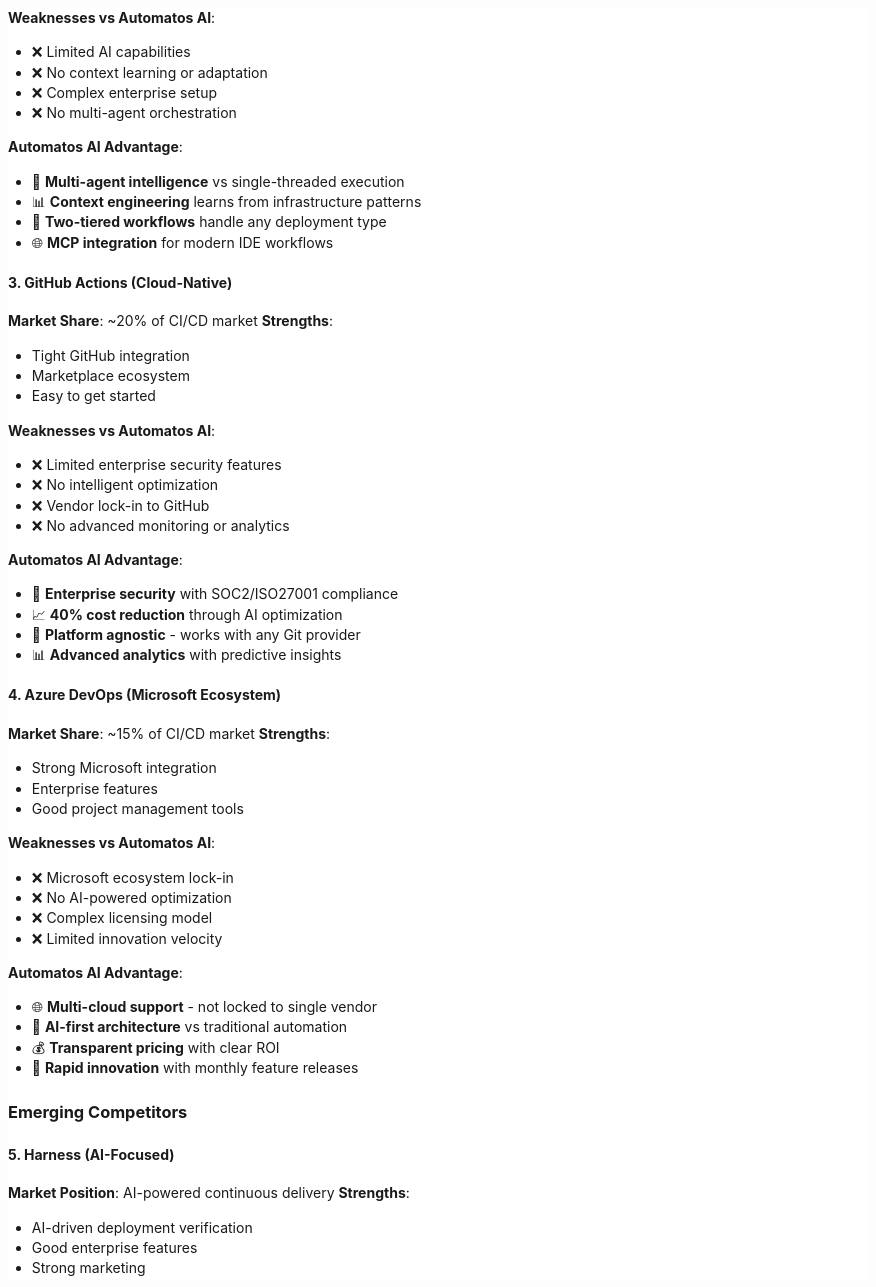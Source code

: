 **Weaknesses vs Automatos AI**:
- ❌ Limited AI capabilities
- ❌ No context learning or adaptation
- ❌ Complex enterprise setup
- ❌ No multi-agent orchestration

**Automatos AI Advantage**:
- 🤖 **Multi-agent intelligence** vs single-threaded execution
- 📊 **Context engineering** learns from infrastructure patterns
- 🔄 **Two-tiered workflows** handle any deployment type
- 🌐 **MCP integration** for modern IDE workflows

#### 3. GitHub Actions (Cloud-Native)
**Market Share**: ~20% of CI/CD market
**Strengths**:
- Tight GitHub integration
- Marketplace ecosystem
- Easy to get started

**Weaknesses vs Automatos AI**:
- ❌ Limited enterprise security features
- ❌ No intelligent optimization
- ❌ Vendor lock-in to GitHub
- ❌ No advanced monitoring or analytics

**Automatos AI Advantage**:
- 🔐 **Enterprise security** with SOC2/ISO27001 compliance
- 📈 **40% cost reduction** through AI optimization
- 🔄 **Platform agnostic** - works with any Git provider
- 📊 **Advanced analytics** with predictive insights

#### 4. Azure DevOps (Microsoft Ecosystem)
**Market Share**: ~15% of CI/CD market
**Strengths**:
- Strong Microsoft integration
- Enterprise features
- Good project management tools

**Weaknesses vs Automatos AI**:
- ❌ Microsoft ecosystem lock-in
- ❌ No AI-powered optimization
- ❌ Complex licensing model
- ❌ Limited innovation velocity

**Automatos AI Advantage**:
- 🌐 **Multi-cloud support** - not locked to single vendor
- 🧠 **AI-first architecture** vs traditional automation
- 💰 **Transparent pricing** with clear ROI
- 🚀 **Rapid innovation** with monthly feature releases

### Emerging Competitors

#### 5. Harness (AI-Focused)
**Market Position**: AI-powered continuous delivery
**Strengths**:
- AI-driven deployment verification
- Good enterprise features
- Strong marketing

